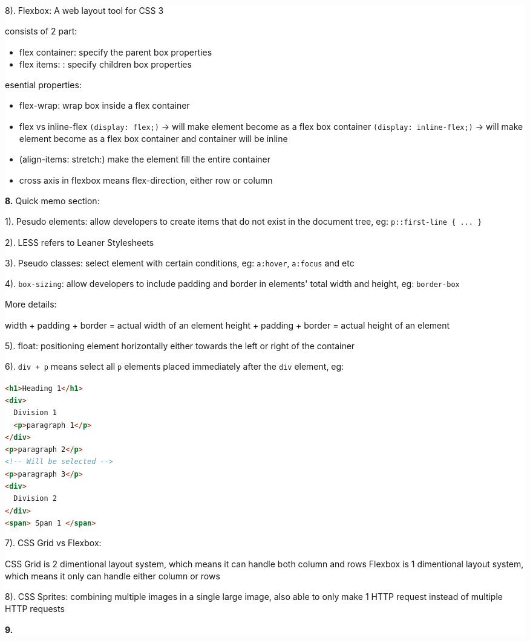 8). Flexbox: A web layout tool for CSS 3

consists of 2 part:

- flex container: specify the parent box properties
- flex items: : specify children box properties

esential properties:

- flex-wrap: wrap box inside a flex container

- flex vs inline-flex
  `(display: flex;)` -> will make element become as a flex box container
  `(display: inline-flex;)` -> will make element become as a flex box container and container will be inline

- (align-items: stretch:) make the element fill the entire container

- cross axis in flexbox means flex-direction, either row or column

<b>8.</b> Quick memo section:

1). Pesudo elements: allow developers to create items that do not exist in the document tree, eg: `p::first-line { ... }`

2). LESS refers to Leaner Stylesheets

3). Pseudo classes: select element with certain conditions, eg: `a:hover`, `a:focus` and etc

4). `box-sizing`: allow developers to include padding and border in elements' total width and height, eg: `border-box`

More details:

width + padding + border = actual width of an element
height + padding + border = actual height of an element

5). float: positioning element horizontally either towards the left or right of the container

6). `div + p` means select all `p` elements placed immediately after the `div` element, eg:

```html
<h1>Heading 1</h1>
<div>
  Division 1
  <p>paragraph 1</p>
</div>
<p>paragraph 2</p>
<!-- Will be selected -->
<p>paragraph 3</p>
<div>
  Division 2
</div>
<span> Span 1 </span>
```

7). CSS Grid vs Flexbox:

CSS Grid is 2 dimentional layout system, which means it can handle both column and rows
Flexbox is 1 dimentional layout system, which means it only can handle either column or rows

8). CSS Sprites: combining multiple images in a single large image, also able to only make 1 HTTP request instead of multiple HTTP requests

<b>9.</b>
